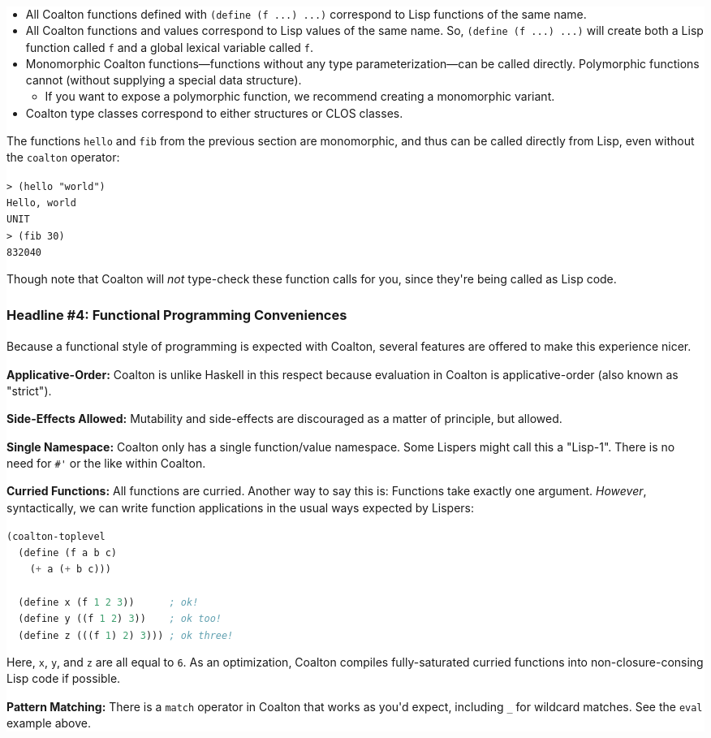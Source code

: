 * All Coalton functions defined with `(define (f ...) ...)` correspond to Lisp functions of the same name.
* All Coalton functions and values correspond to Lisp values of the same name. So, `(define (f ...) ...)` will create both a Lisp function called `f` and a global lexical variable called `f`.
* Monomorphic Coalton functions—functions without any type parameterization—can be called directly. Polymorphic functions cannot (without supplying a special data structure).
  * If you want to expose a polymorphic function, we recommend creating a monomorphic variant.
* Coalton type classes correspond to either structures or CLOS classes.

The functions `hello` and `fib` from the previous section are monomorphic, and thus can be called directly from Lisp, even without the `coalton` operator:

```
> (hello "world")
Hello, world
UNIT
> (fib 30)
832040
```

Though note that Coalton will _not_ type-check these function calls for you, since they're being called as Lisp code.

### Headline #4: Functional Programming Conveniences

Because a functional style of programming is expected with Coalton, several features are offered to make this experience nicer.

**Applicative-Order:** Coalton is unlike Haskell in this respect because evaluation in Coalton is applicative-order (also known as "strict").

**Side-Effects Allowed:** Mutability and side-effects are discouraged as a matter of principle, but allowed. 

**Single Namespace:** Coalton only has a single function/value namespace. Some Lispers might call this a "Lisp-1". There is no need for `#'` or the like within Coalton.

**Curried Functions:** All functions are curried. Another way to say this is: Functions take exactly one argument. *However*, syntactically, we can write function applications in the usual ways expected by Lispers:

```lisp
(coalton-toplevel
  (define (f a b c)
    (+ a (+ b c)))
  
  (define x (f 1 2 3))      ; ok!
  (define y ((f 1 2) 3))    ; ok too!
  (define z (((f 1) 2) 3))) ; ok three!
```

Here, `x`, `y`, and `z` are all equal to `6`. As an optimization, Coalton compiles fully-saturated curried functions into non-closure-consing Lisp code if possible.

**Pattern Matching:** There is a `match` operator in Coalton that works as you'd expect, including `_` for wildcard matches. See the `eval` example above.

